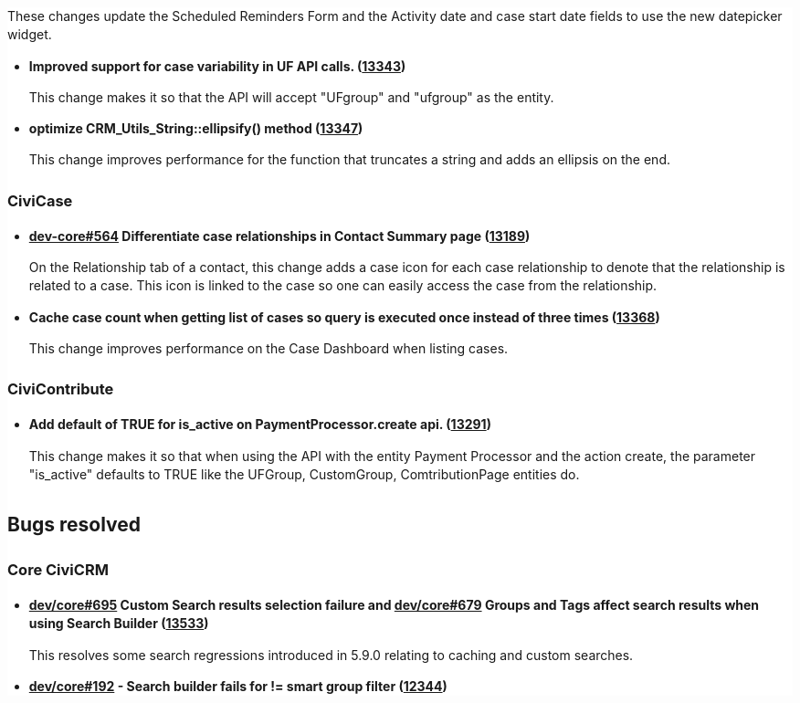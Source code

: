   These changes update the Scheduled Reminders Form and the Activity date and
  case start date fields to use the new datepicker widget.

- **Improved support for case variability in UF API calls.
  ([13343](https://github.com/civicrm/civicrm-core/pull/13343))**

  This change makes it so that the API will accept "UFgroup" and "ufgroup" as
  the entity.

- **optimize CRM_Utils_String::ellipsify() method
  ([13347](https://github.com/civicrm/civicrm-core/pull/13347))**

  This change improves performance for the function that truncates a string and
  adds an ellipsis on the end.

### CiviCase

- **[dev-core#564](https://lab.civicrm.org/dev/core/issues/564) Differentiate
  case relationships in Contact Summary page
  ([13189](https://github.com/civicrm/civicrm-core/pull/13189))**

  On the Relationship tab of a contact, this change adds a case icon for each
  case relationship to denote that the relationship is related to a case. This
  icon is linked to the case so one can easily access the case from the
  relationship.

- **Cache case count when getting list of cases so query is executed once
  instead of three times
  ([13368](https://github.com/civicrm/civicrm-core/pull/13368))**

  This change improves performance on the Case Dashboard when listing cases.

### CiviContribute

- **Add default of TRUE for is_active on PaymentProcessor.create api.
  ([13291](https://github.com/civicrm/civicrm-core/pull/13291))**

  This change makes it so that when using the API with the entity Payment
  Processor and the action create, the parameter "is_active" defaults to TRUE
  like the UFGroup, CustomGroup, ComtributionPage entities do.

## <a name="bugs"></a>Bugs resolved

### Core CiviCRM

- **[dev/core#695](https://lab.civicrm.org/dev/core/issues/695) Custom Search
  results selection failure and
  [dev/core#679](https://lab.civicrm.org/dev/core/issues/679) Groups and Tags
  affect search results when using Search Builder
  ([13533](https://github.com/civicrm/civicrm-core/pull/13533))**

  This resolves some search regressions introduced in 5.9.0 relating to caching
  and custom searches.

- **[dev/core#192](https://lab.civicrm.org/dev/core/issues/192) - Search builder
  fails for != smart group filter
  ([12344](https://github.com/civicrm/civicrm-core/pull/12344))**
